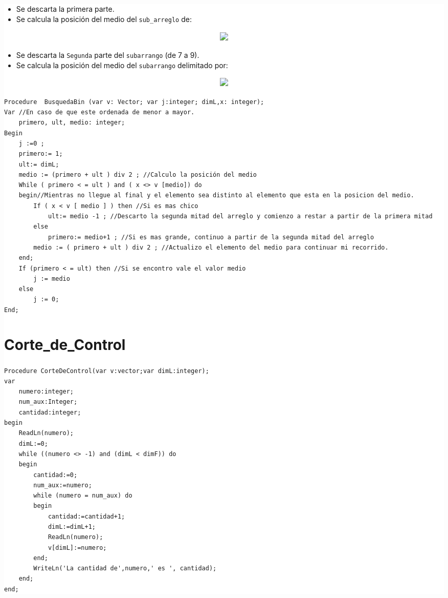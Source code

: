- Se descarta la primera parte.
- Se calcula la posición del medio del ```sub_arreglo``` de:
<div align="center"><img src="https://user-images.githubusercontent.com/55964635/128448864-ed8a7608-59c4-497b-a930-6f227174b867.png"/></div>

- Se descarta la ```Segunda``` parte del ```subarrango``` (de 7 a 9).
- Se calcula la posición del medio del ```subarrango``` delimitado por:
<div align="center"><img src="https://user-images.githubusercontent.com/55964635/128449301-ffe700e2-abf9-4662-8c15-acd3828bb817.png"/></div>

```Pas
Procedure  BusquedaBin (var v: Vector; var j:integer; dimL,x: integer);
Var //En caso de que este ordenada de menor a mayor.
    primero, ult, medio: integer;
Begin
    j :=0 ;
    primero:= 1;
    ult:= dimL;
    medio := (primero + ult ) div 2 ; //Calculo la posición del medio
    While ( primero < = ult ) and ( x <> v [medio]) do 
    begin//Mientras no llegue al final y el elemento sea distinto al elemento que esta en la posicion del medio.
        If ( x < v [ medio ] ) then //Si es mas chico 
            ult:= medio -1 ; //Descarto la segunda mitad del arreglo y comienzo a restar a partir de la primera mitad
        else
            primero:= medio+1 ; //Si es mas grande, continuo a partir de la segunda mitad del arreglo
        medio := ( primero + ult ) div 2 ; //Actualizo el elemento del medio para continuar mi recorrido.
    end;
    If (primero < = ult) then //Si se encontro vale el valor medio
        j := medio
    else
        j := 0;
End;  
```

Corte_de_Control
================

```Pas
Procedure CorteDeControl(var v:vector;var dimL:integer);
var
    numero:integer;
    num_aux:Integer;
    cantidad:integer;
begin
    ReadLn(numero);
    dimL:=0;
    while ((numero <> -1) and (dimL < dimF)) do
    begin
        cantidad:=0;
        num_aux:=numero;
        while (numero = num_aux) do
        begin
            cantidad:=cantidad+1;
            dimL:=dimL+1;
            ReadLn(numero);
            v[dimL]:=numero;
        end;
        WriteLn('La cantidad de',numero,' es ', cantidad);
    end;
end;
```

